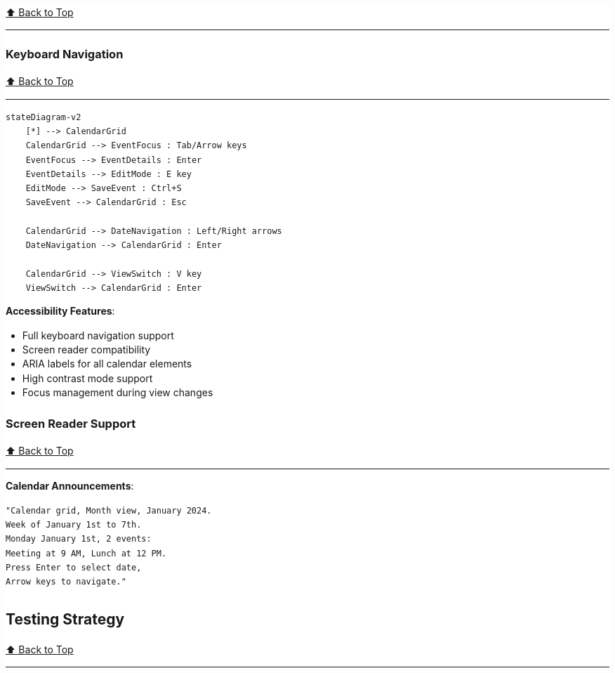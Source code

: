 [⬆️ Back to Top](#--table-of-contents)

---


### Keyboard Navigation

[⬆️ Back to Top](#--table-of-contents)

---


```mermaid
stateDiagram-v2
    [*] --> CalendarGrid
    CalendarGrid --> EventFocus : Tab/Arrow keys
    EventFocus --> EventDetails : Enter
    EventDetails --> EditMode : E key
    EditMode --> SaveEvent : Ctrl+S
    SaveEvent --> CalendarGrid : Esc
    
    CalendarGrid --> DateNavigation : Left/Right arrows
    DateNavigation --> CalendarGrid : Enter
    
    CalendarGrid --> ViewSwitch : V key
    ViewSwitch --> CalendarGrid : Enter
```

**Accessibility Features**:
- Full keyboard navigation support
- Screen reader compatibility
- ARIA labels for all calendar elements
- High contrast mode support
- Focus management during view changes

### Screen Reader Support

[⬆️ Back to Top](#--table-of-contents)

---


**Calendar Announcements**:
```
"Calendar grid, Month view, January 2024. 
Week of January 1st to 7th. 
Monday January 1st, 2 events: 
Meeting at 9 AM, Lunch at 12 PM. 
Press Enter to select date, 
Arrow keys to navigate."
```

## Testing Strategy

[⬆️ Back to Top](#--table-of-contents)

---